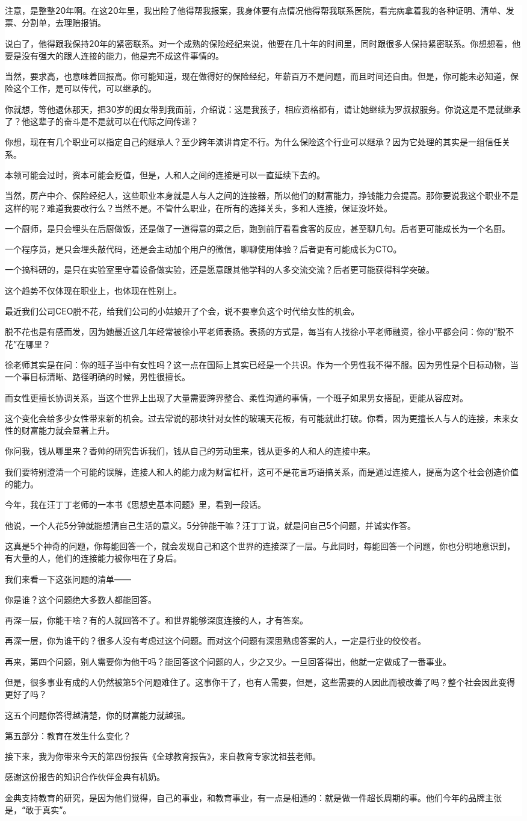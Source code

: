注意，是整整20年啊。在这20年里，我出险了他得帮我报案，我身体要有点情况他得帮我联系医院，看完病拿着我的各种证明、清单、发票、分割单，去理赔报销。

说白了，他得跟我保持20年的紧密联系。对一个成熟的保险经纪来说，他要在几十年的时间里，同时跟很多人保持紧密联系。你想想看，他要是没有强大的跟人连接的能力，他是完不成这件事情的。

当然，要求高，也意味着回报高。你可能知道，现在做得好的保险经纪，年薪百万不是问题，而且时间还自由。但是，你可能未必知道，保险这个工作，是可以传代，可以继承的。

你就想，等他退休那天，把30岁的闺女带到我面前，介绍说：这是我孩子，相应资格都有，请让她继续为罗叔叔服务。你说这是不是就继承了？他这辈子的奋斗是不是就可以在代际之间传递？

你想，现在有几个职业可以指定自己的继承人？至少跨年演讲肯定不行。为什么保险这个行业可以继承？因为它处理的其实是一组信任关系。

本领可能会过时，资本可能会贬值，但是，人和人之间的连接是可以一直延续下去的。

当然，房产中介、保险经纪人，这些职业本身就是人与人之间的连接器，所以他们的财富能力，挣钱能力会提高。那你要说我这个职业不是这样的呢？难道我要改行么？当然不是。不管什么职业，在所有的选择关头，多和人连接，保证没坏处。

一个厨师，是只会埋头在后厨做饭，还是做了一道得意的菜之后，跑到前厅看看食客的反应，甚至聊几句。后者更可能成长为一个名厨。

一个程序员，是只会埋头敲代码，还是会主动加个用户的微信，聊聊使用体验？后者更有可能成长为CTO。

一个搞科研的，是只在实验室里守着设备做实验，还是愿意跟其他学科的人多交流交流？后者更可能获得科学突破。

这个趋势不仅体现在职业上，也体现在性别上。

最近我们公司CEO脱不花，给我们公司的小姑娘开了个会，说不要辜负这个时代给女性的机会。

脱不花也是有感而发，因为她最近这几年经常被徐小平老师表扬。表扬的方式是，每当有人找徐小平老师融资，徐小平都会问：你的“脱不花”在哪里？

徐老师其实是在问：你的班子当中有女性吗？这一点在国际上其实已经是一个共识。作为一个男性我不得不服。因为男性是个目标动物，当一个事目标清晰、路径明确的时候，男性很擅长。

而女性更擅长协调关系，当这个世界上出现了大量需要跨界整合、柔性沟通的事情，一个班子如果男女搭配，更能从容应对。

这个变化会给多少女性带来新的机会。过去常说的那块针对女性的玻璃天花板，有可能就此打破。你看，因为更擅长人与人的连接，未来女性的财富能力就会显著上升。

你问我，钱从哪里来？香帅的研究告诉我们，钱从自己的劳动里来，钱从更多的人和人的连接中来。

我们要特别澄清一个可能的误解，连接人和人的能力成为财富杠杆，这可不是花言巧语搞关系，而是通过连接人，提高为这个社会创造价值的能力。

今年，我在汪丁丁老师的一本书《思想史基本问题》里，看到一段话。

他说，一个人花5分钟就能想清自己生活的意义。5分钟能干嘛？汪丁丁说，就是问自己5个问题，并诚实作答。

这真是5个神奇的问题，你每能回答一个，就会发现自己和这个世界的连接深了一层。与此同时，每能回答一个问题，你也分明地意识到，有大量的人，他们的连接能力被你甩在了身后。

我们来看一下这张问题的清单——

你是谁？这个问题绝大多数人都能回答。

再深一层，你能干啥？有的人就回答不了。和世界能够深度连接的人，才有答案。

再深一层，你为谁干的？很多人没有考虑过这个问题。而对这个问题有深思熟虑答案的人，一定是行业的佼佼者。

再来，第四个问题，别人需要你为他干吗？能回答这个问题的人，少之又少。一旦回答得出，他就一定做成了一番事业。

但是，很多事业有成的人仍然被第5个问题难住了。这事你干了，也有人需要，但是，这些需要的人因此而被改善了吗？整个社会因此变得更好了吗？

这五个问题你答得越清楚，你的财富能力就越强。

第五部分：教育在发生什么变化？

接下来，我为你带来今天的第四份报告《全球教育报告》，来自教育专家沈祖芸老师。

感谢这份报告的知识合作伙伴金典有机奶。

金典支持教育的研究，是因为他们觉得，自己的事业，和教育事业，有一点是相通的：就是做一件超长周期的事。他们今年的品牌主张是，“敢于真实”。
